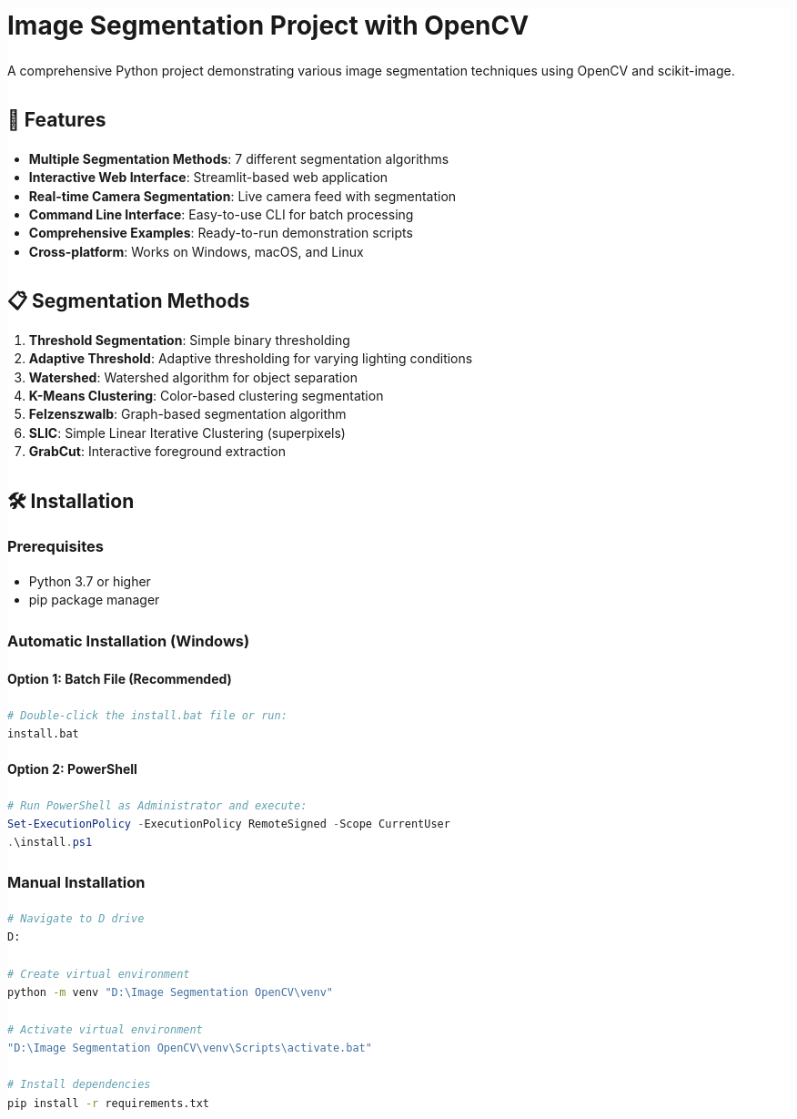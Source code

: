 # Image Segmentation Project with OpenCV

A comprehensive Python project demonstrating various image segmentation techniques using OpenCV and scikit-image.

## 🚀 Features

- **Multiple Segmentation Methods**: 7 different segmentation algorithms
- **Interactive Web Interface**: Streamlit-based web application
- **Real-time Camera Segmentation**: Live camera feed with segmentation
- **Command Line Interface**: Easy-to-use CLI for batch processing
- **Comprehensive Examples**: Ready-to-run demonstration scripts
- **Cross-platform**: Works on Windows, macOS, and Linux

## 📋 Segmentation Methods

1. **Threshold Segmentation**: Simple binary thresholding
2. **Adaptive Threshold**: Adaptive thresholding for varying lighting conditions
3. **Watershed**: Watershed algorithm for object separation
4. **K-Means Clustering**: Color-based clustering segmentation
5. **Felzenszwalb**: Graph-based segmentation algorithm
6. **SLIC**: Simple Linear Iterative Clustering (superpixels)
7. **GrabCut**: Interactive foreground extraction

## 🛠️ Installation

### Prerequisites
- Python 3.7 or higher
- pip package manager

### Automatic Installation (Windows)

#### Option 1: Batch File (Recommended)
```bash
# Double-click the install.bat file or run:
install.bat
```

#### Option 2: PowerShell
```powershell
# Run PowerShell as Administrator and execute:
Set-ExecutionPolicy -ExecutionPolicy RemoteSigned -Scope CurrentUser
.\install.ps1
```

### Manual Installation
```bash
# Navigate to D drive
D:

# Create virtual environment
python -m venv "D:\Image Segmentation OpenCV\venv"

# Activate virtual environment
"D:\Image Segmentation OpenCV\venv\Scripts\activate.bat"

# Install dependencies
pip install -r requirements.txt
```
